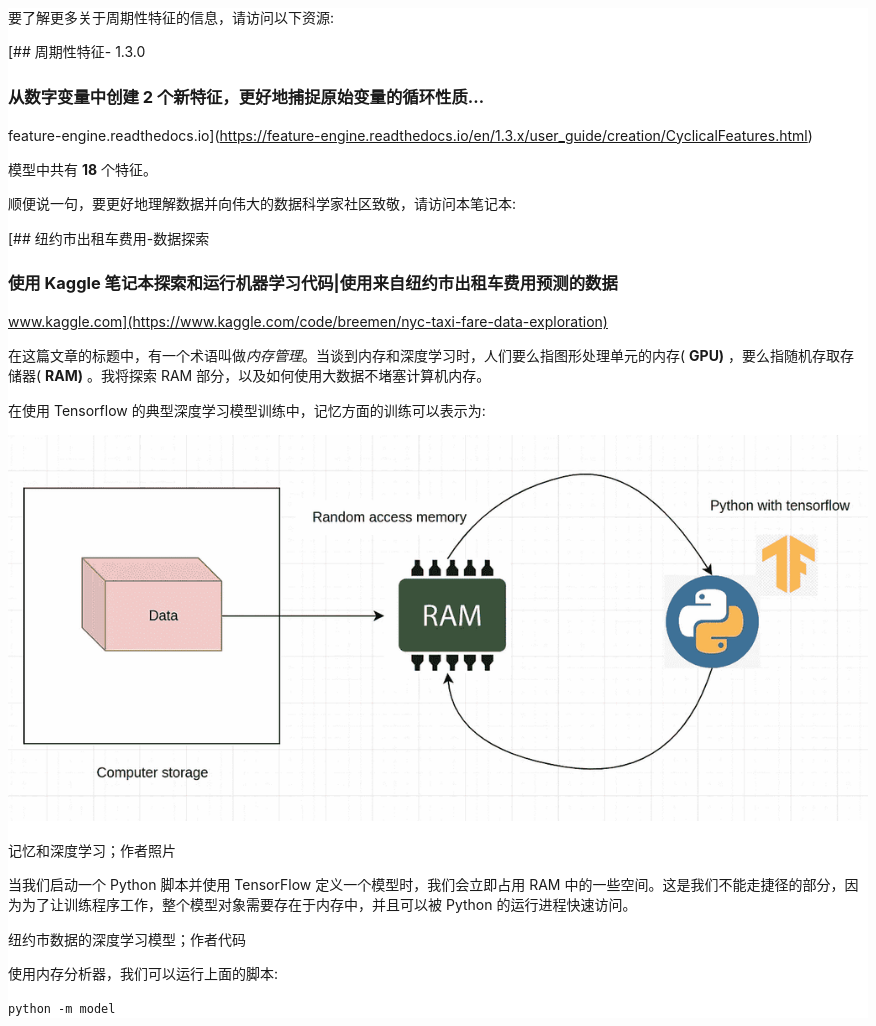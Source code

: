 要了解更多关于周期性特征的信息，请访问以下资源:

[](https://feature-engine.readthedocs.io/en/1.3.x/user_guide/creation/CyclicalFeatures.html) [## 周期性特征- 1.3.0

### 从数字变量中创建 2 个新特征，更好地捕捉原始变量的循环性质…

feature-engine.readthedocs.io](https://feature-engine.readthedocs.io/en/1.3.x/user_guide/creation/CyclicalFeatures.html) 

模型中共有 **18** 个特征。

顺便说一句，要更好地理解数据并向伟大的数据科学家社区致敬，请访问本笔记本:

[](https://www.kaggle.com/code/breemen/nyc-taxi-fare-data-exploration) [## 纽约市出租车费用-数据探索

### 使用 Kaggle 笔记本探索和运行机器学习代码|使用来自纽约市出租车费用预测的数据

www.kaggle.com](https://www.kaggle.com/code/breemen/nyc-taxi-fare-data-exploration) 

在这篇文章的标题中，有一个术语叫做*内存管理*。当谈到内存和深度学习时，人们要么指图形处理单元的内存( **GPU)** ，要么指随机存取存储器( **RAM)** 。我将探索 RAM 部分，以及如何使用大数据不堵塞计算机内存。

在使用 Tensorflow 的典型深度学习模型训练中，记忆方面的训练可以表示为:

![](img/cd7c5fcc16bff3b6d3e4b5e9642cde61.png)

记忆和深度学习；作者照片

当我们启动一个 Python 脚本并使用 TensorFlow 定义一个模型时，我们会立即占用 RAM 中的一些空间。这是我们不能走捷径的部分，因为为了让训练程序工作，整个模型对象需要存在于内存中，并且可以被 Python 的运行进程快速访问。

纽约市数据的深度学习模型；作者代码

使用内存分析器，我们可以运行上面的脚本:

```
python -m model
```
